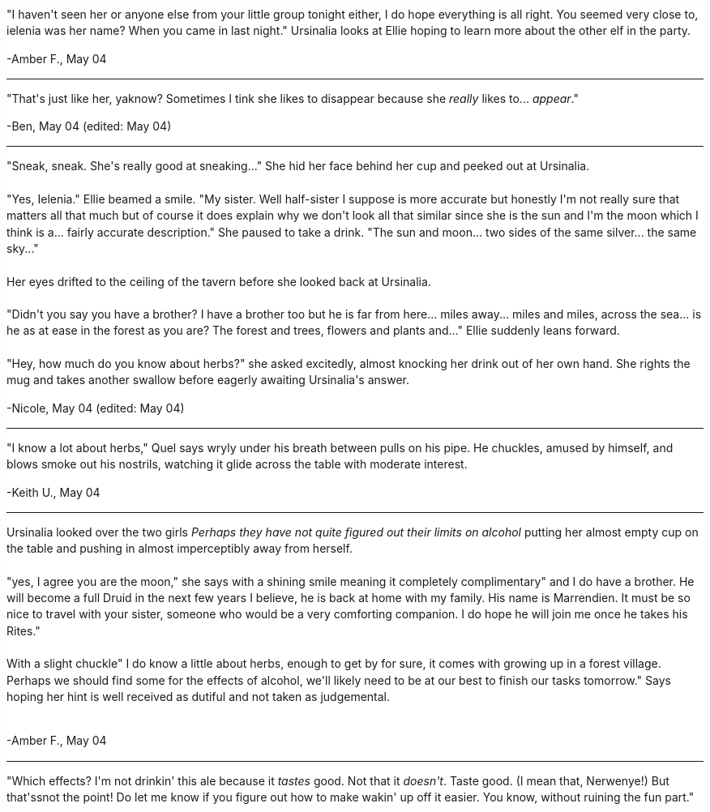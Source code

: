 &quot;I haven&apos;t seen her or anyone else from your little group tonight either, I do hope everything is all right. You seemed very close to, ielenia was her name? When you came in last night.&quot; Ursinalia looks at Ellie hoping to learn more about the other elf in the party.  

-Amber  F., May 04

---

&quot;That&apos;s just like her, yaknow?  Sometimes I tink she likes to disappear because she <em>really</em> likes to... <em>appear</em>.&quot;

-Ben, May 04 (edited: May 04)

---

&quot;Sneak, sneak. She&apos;s really good at sneaking...&quot; She hid her face behind her cup and peeked out at Ursinalia.<br><br>&quot;Yes, Ielenia.&quot; Ellie beamed a smile. &quot;My sister. Well half-sister I suppose is more accurate but honestly I&apos;m not really sure that matters all that much but of course it does explain why we don&apos;t look all that similar since she is the sun and I&apos;m the moon which I think is a... fairly accurate description.&quot; She paused to take a drink. &quot;The sun and moon... two sides of the same silver... the same sky...&quot;<br><br>Her eyes drifted to the ceiling of the tavern before she looked back at Ursinalia.<br><br>&quot;Didn&apos;t you say you have a brother? I have a brother too but he is far from here... miles away... miles and miles, across the sea... is he as at ease in the forest as you are? The forest and trees, flowers and plants and...&quot; Ellie suddenly leans forward.<br><br>&quot;Hey, how much do you know about herbs?&quot; she asked excitedly, almost knocking her drink out of her own hand. She rights the mug and takes another swallow before eagerly awaiting Ursinalia&apos;s answer. <br>

-Nicole, May 04 (edited: May 04)

---

&quot;I know a lot about herbs,&quot; Quel says wryly under his breath between pulls on his pipe. He chuckles, amused by himself, and blows smoke out his nostrils, watching it glide across the table with moderate interest.

-Keith U., May 04

---

Ursinalia looked over the two girls <em>Perhaps they have not quite figured out their limits on alcohol</em> putting her almost empty cup on the table and pushing in almost imperceptibly away from herself. <br><br>&quot;yes, I agree you are the moon,&quot; she says with a shining smile meaning it completely complimentary&quot; and I do have a brother. He will become a full Druid in the next few years I believe, he is back at home with my family. His name is Marrendien. It must be so nice to travel with your sister, someone who would be a very comforting companion. I do hope he will join me once he takes his Rites.&quot; <br><br>With a slight chuckle&quot; I do know a little about herbs, enough to get by for sure, it comes with growing up in a forest village. Perhaps we should find some for the effects of alcohol, we&apos;ll likely need to be at our best to finish our tasks tomorrow.&quot; Says hoping her hint is well received as dutiful and not taken as judgemental. <br><br>

-Amber  F., May 04

---

&quot;Which effects?  I&apos;m not drinkin&apos; this ale because it <em>tastes</em> good.  Not that it <em>doesn&apos;t</em>.  Taste good.  (I mean that, Nerwenye!)  But that&apos;ssnot the point!  Do let me know if you figure out how to make wakin&apos; up off it easier.  You know, without ruining the fun part.&quot;<br>
